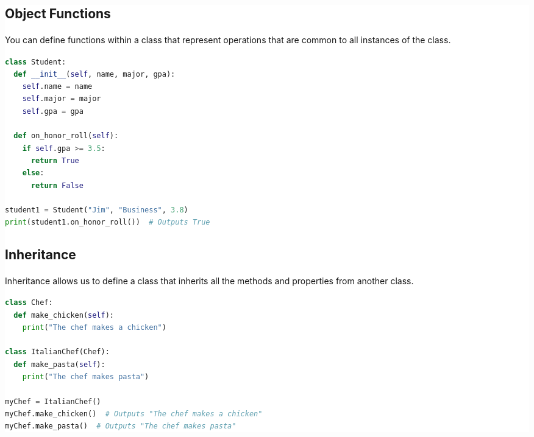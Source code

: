 
## Object Functions

You can define functions within a class that represent operations that are common to all instances of the class.

```python
class Student:
  def __init__(self, name, major, gpa):
    self.name = name
    self.major = major
    self.gpa = gpa

  def on_honor_roll(self):
    if self.gpa >= 3.5:
      return True
    else:
      return False

student1 = Student("Jim", "Business", 3.8)
print(student1.on_honor_roll())  # Outputs True
```

## Inheritance

Inheritance allows us to define a class that inherits all the methods and properties from another class.

```python
class Chef:
  def make_chicken(self):
    print("The chef makes a chicken")

class ItalianChef(Chef):
  def make_pasta(self):
    print("The chef makes pasta")

myChef = ItalianChef()
myChef.make_chicken()  # Outputs "The chef makes a chicken"
myChef.make_pasta()  # Outputs "The chef makes pasta"
```
